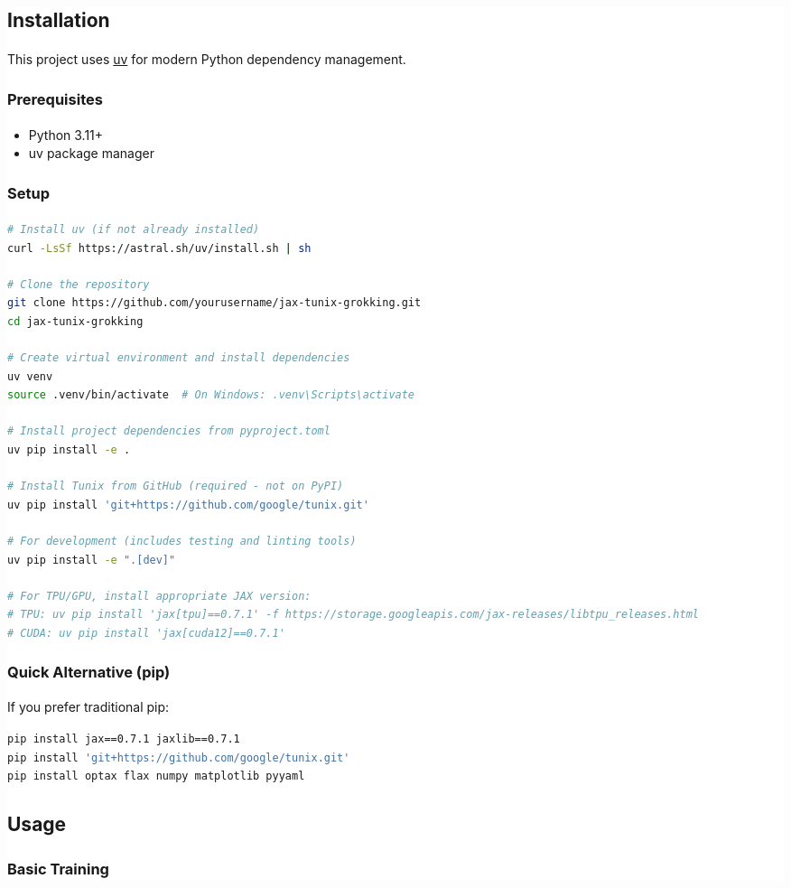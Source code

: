 ## Installation

This project uses [uv](https://github.com/astral-sh/uv) for modern Python dependency management.

### Prerequisites

- Python 3.11+
- uv package manager

### Setup

```bash
# Install uv (if not already installed)
curl -LsSf https://astral.sh/uv/install.sh | sh

# Clone the repository
git clone https://github.com/yourusername/jax-tunix-grokking.git
cd jax-tunix-grokking

# Create virtual environment and install dependencies
uv venv
source .venv/bin/activate  # On Windows: .venv\Scripts\activate

# Install project dependencies from pyproject.toml
uv pip install -e .

# Install Tunix from GitHub (required - not on PyPI)
uv pip install 'git+https://github.com/google/tunix.git'

# For development (includes testing and linting tools)
uv pip install -e ".[dev]"

# For TPU/GPU, install appropriate JAX version:
# TPU: uv pip install 'jax[tpu]==0.7.1' -f https://storage.googleapis.com/jax-releases/libtpu_releases.html
# CUDA: uv pip install 'jax[cuda12]==0.7.1'
```

### Quick Alternative (pip)

If you prefer traditional pip:

```bash
pip install jax==0.7.1 jaxlib==0.7.1
pip install 'git+https://github.com/google/tunix.git'
pip install optax flax numpy matplotlib pyyaml
```

## Usage

### Basic Training
